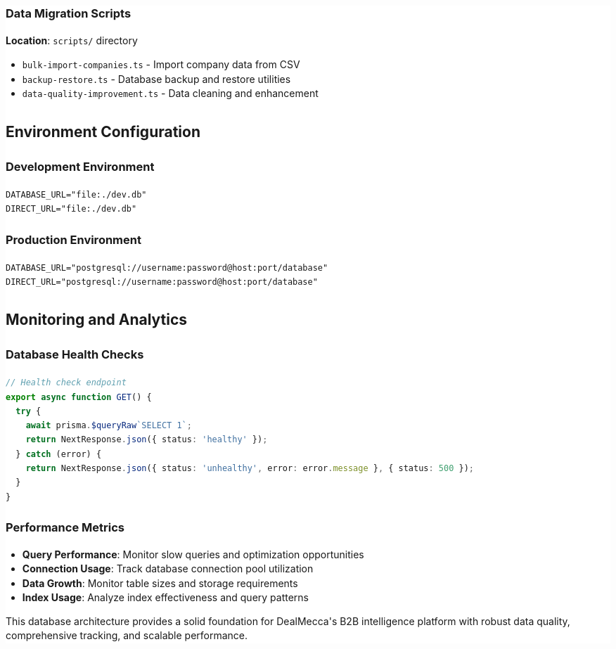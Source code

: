 ### Data Migration Scripts
**Location**: `scripts/` directory

- `bulk-import-companies.ts` - Import company data from CSV
- `backup-restore.ts` - Database backup and restore utilities
- `data-quality-improvement.ts` - Data cleaning and enhancement

## Environment Configuration

### Development Environment
```env
DATABASE_URL="file:./dev.db"
DIRECT_URL="file:./dev.db"
```

### Production Environment
```env
DATABASE_URL="postgresql://username:password@host:port/database"
DIRECT_URL="postgresql://username:password@host:port/database"
```

## Monitoring and Analytics

### Database Health Checks
```typescript
// Health check endpoint
export async function GET() {
  try {
    await prisma.$queryRaw`SELECT 1`;
    return NextResponse.json({ status: 'healthy' });
  } catch (error) {
    return NextResponse.json({ status: 'unhealthy', error: error.message }, { status: 500 });
  }
}
```

### Performance Metrics
- **Query Performance**: Monitor slow queries and optimization opportunities
- **Connection Usage**: Track database connection pool utilization
- **Data Growth**: Monitor table sizes and storage requirements
- **Index Usage**: Analyze index effectiveness and query patterns

This database architecture provides a solid foundation for DealMecca's B2B intelligence platform with robust data quality, comprehensive tracking, and scalable performance.